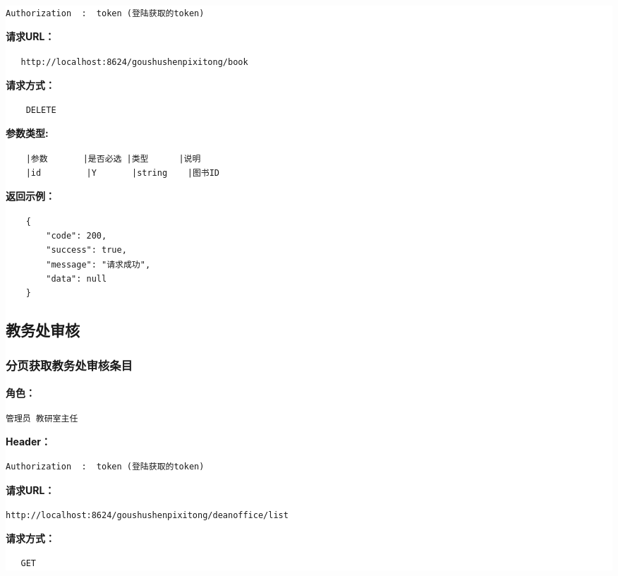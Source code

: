 ~~~
Authorization  :  token (登陆获取的token)
~~~

**请求URL：**

```
   http://localhost:8624/goushushenpixitong/book
```

**请求方式：**

```
    DELETE
```

**参数类型:**

```
    |参数       |是否必选 |类型      |说明
    |id         |Y       |string    |图书ID
```

**返回示例：**

```
    {
        "code": 200,
        "success": true,
        "message": "请求成功",
        "data": null
    } 
```

## 教务处审核

### 分页获取教务处审核条目

**角色：**

~~~
管理员 教研室主任
~~~

**Header：**

~~~
Authorization  :  token (登陆获取的token)
~~~

**请求URL：**

```
http://localhost:8624/goushushenpixitong/deanoffice/list
```

**请求方式：**

```
   GET
```
